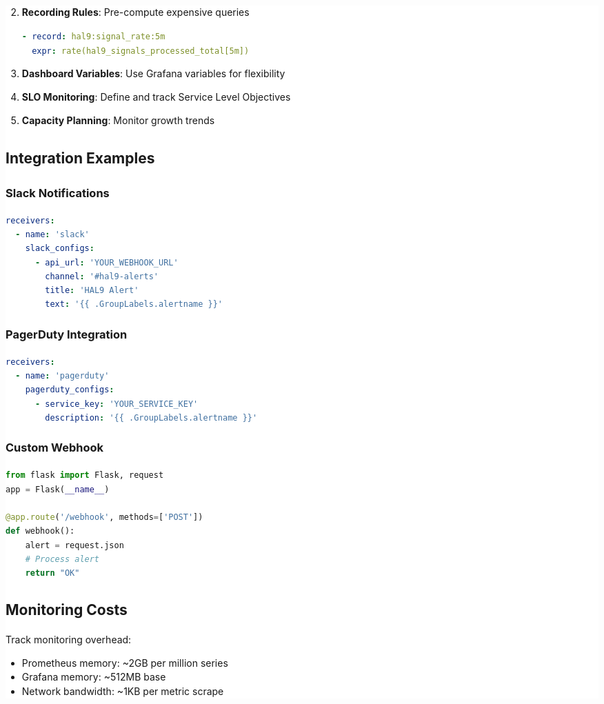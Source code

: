 2. **Recording Rules**: Pre-compute expensive queries
   ```yaml
   - record: hal9:signal_rate:5m
     expr: rate(hal9_signals_processed_total[5m])
   ```

3. **Dashboard Variables**: Use Grafana variables for flexibility

4. **SLO Monitoring**: Define and track Service Level Objectives

5. **Capacity Planning**: Monitor growth trends

## Integration Examples

### Slack Notifications
```yaml
receivers:
  - name: 'slack'
    slack_configs:
      - api_url: 'YOUR_WEBHOOK_URL'
        channel: '#hal9-alerts'
        title: 'HAL9 Alert'
        text: '{{ .GroupLabels.alertname }}'
```

### PagerDuty Integration
```yaml
receivers:
  - name: 'pagerduty'
    pagerduty_configs:
      - service_key: 'YOUR_SERVICE_KEY'
        description: '{{ .GroupLabels.alertname }}'
```

### Custom Webhook
```python
from flask import Flask, request
app = Flask(__name__)

@app.route('/webhook', methods=['POST'])
def webhook():
    alert = request.json
    # Process alert
    return "OK"
```

## Monitoring Costs

Track monitoring overhead:
- Prometheus memory: ~2GB per million series
- Grafana memory: ~512MB base
- Network bandwidth: ~1KB per metric scrape
